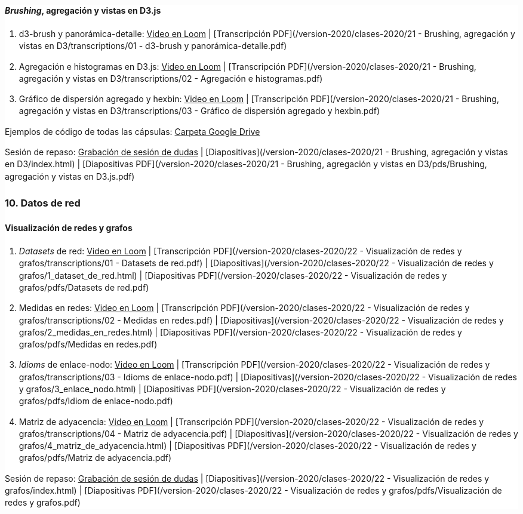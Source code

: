 #### *Brushing*, agregación y vistas en D3.js

1. d3-brush y panorámica-detalle:  [Video en Loom](https://www.loom.com/share/24b14766f7774f97a3f4cfd3dd757fea) &#124; [Transcripción PDF](/version-2020/clases-2020/21 - Brushing, agregación y vistas en D3/transcriptions/01 - d3-brush y panorámica-detalle.pdf) 

2. Agregación e histogramas en D3.js: [Video en Loom](https://www.loom.com/share/c7de06b7535748f2abcce4cbcfa41577) &#124; [Transcripción PDF](/version-2020/clases-2020/21 - Brushing, agregación y vistas en D3/transcriptions/02 - Agregación e histogramas.pdf) 

3. Gráfico de dispersión agregado y hexbin:  [Video en Loom](https://www.loom.com/share/2f86283007914dc99dc4beac0630e307) &#124; [Transcripción PDF](/version-2020/clases-2020/21 - Brushing, agregación y vistas en D3/transcriptions/03 - Gráfico de dispersión agregado y hexbin.pdf) 

Ejemplos de código de todas las cápsulas: [Carpeta Google Drive](https://drive.google.com/drive/folders/13X9MRz6UyniPapo8sp4NnXBHnIJhSuBo?usp=sharing)


Sesión de repaso: [Grabación de sesión de dudas](https://youtu.be/I-9OeghYeGU) &#124;  [Diapositivas](/version-2020/clases-2020/21 - Brushing, agregación y vistas en D3/index.html) &#124; [Diapositivas PDF](/version-2020/clases-2020/21 - Brushing, agregación y vistas en D3/pds/Brushing, agregación y vistas en D3.js.pdf)


### 10. Datos de red

#### Visualización de redes y grafos

1. *Datasets* de red:  [Video en Loom](https://www.loom.com/share/7142f72a637c473ab366bee3c436fdc0) &#124; [Transcripción PDF](/version-2020/clases-2020/22 - Visualización de redes y grafos/transcriptions/01 - Datasets de red.pdf) &#124; [Diapositivas](/version-2020/clases-2020/22 - Visualización de redes y grafos/1_dataset_de_red.html) &#124; [Diapositivas PDF](/version-2020/clases-2020/22 - Visualización de redes y grafos/pdfs/Datasets de red.pdf)

2. Medidas en redes: [Video en Loom](https://www.loom.com/share/818f55721cc1470cadc7789308aec117) &#124; [Transcripción PDF](/version-2020/clases-2020/22 - Visualización de redes y grafos/transcriptions/02 - Medidas en redes.pdf) &#124; [Diapositivas](/version-2020/clases-2020/22 - Visualización de redes y grafos/2_medidas_en_redes.html) &#124; [Diapositivas PDF](/version-2020/clases-2020/22 - Visualización de redes y grafos/pdfs/Medidas en redes.pdf)

3. *Idioms* de enlace-nodo:  [Video en Loom](https://www.loom.com/share/139fec45dcee46598a3e15d9b661b9dc) &#124; [Transcripción PDF](/version-2020/clases-2020/22 - Visualización de redes y grafos/transcriptions/03 - Idioms de enlace-nodo.pdf) &#124; [Diapositivas](/version-2020/clases-2020/22 - Visualización de redes y grafos/3_enlace_nodo.html) &#124; [Diapositivas PDF](/version-2020/clases-2020/22 - Visualización de redes y grafos/pdfs/Idiom de enlace-nodo.pdf)

4. Matriz de adyacencia:  [Video en Loom](https://www.loom.com/share/875f2fd7507d443e81033c7de73c8310) &#124; [Transcripción PDF](/version-2020/clases-2020/22 - Visualización de redes y grafos/transcriptions/04 - Matriz de adyacencia.pdf) &#124; [Diapositivas](/version-2020/clases-2020/22 - Visualización de redes y grafos/4_matriz_de_adyacencia.html) &#124; [Diapositivas PDF](/version-2020/clases-2020/22 - Visualización de redes y grafos/pdfs/Matriz de adyacencia.pdf)

Sesión de repaso: [Grabación de sesión de dudas](https://youtu.be/4RNBN26lDvo) &#124;  [Diapositivas](/version-2020/clases-2020/22 - Visualización de redes y grafos/index.html) &#124; [Diapositivas PDF](/version-2020/clases-2020/22 - Visualización de redes y grafos/pdfs/Visualización de redes y grafos.pdf)
